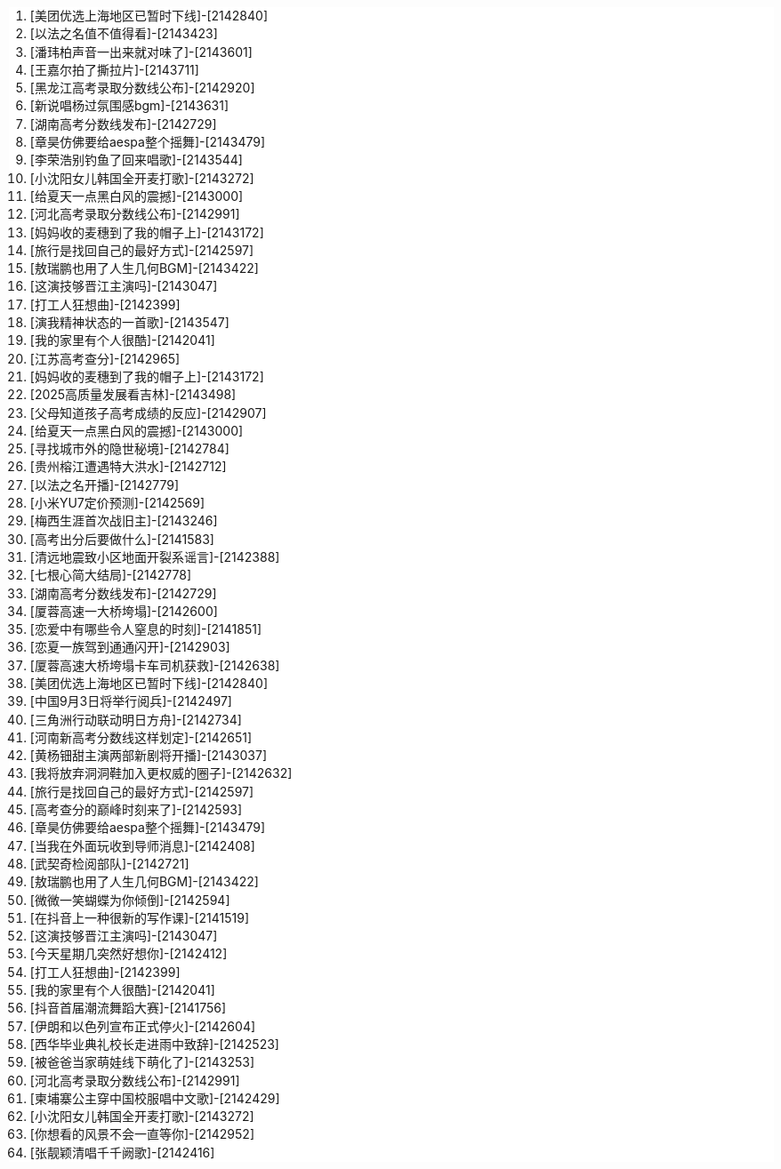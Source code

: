 1. [美团优选上海地区已暂时下线]-[2142840]
1. [以法之名值不值得看]-[2143423]
1. [潘玮柏声音一出来就对味了]-[2143601]
1. [王嘉尔拍了撕拉片]-[2143711]
1. [黑龙江高考录取分数线公布]-[2142920]
1. [新说唱杨过氛围感bgm]-[2143631]
1. [湖南高考分数线发布]-[2142729]
1. [章昊仿佛要给aespa整个摇舞]-[2143479]
1. [李荣浩别钓鱼了回来唱歌]-[2143544]
1. [小沈阳女儿韩国全开麦打歌]-[2143272]
1. [给夏天一点黑白风的震撼]-[2143000]
1. [河北高考录取分数线公布]-[2142991]
1. [妈妈收的麦穗到了我的帽子上]-[2143172]
1. [旅行是找回自己的最好方式]-[2142597]
1. [敖瑞鹏也用了人生几何BGM]-[2143422]
1. [这演技够晋江主演吗]-[2143047]
1. [打工人狂想曲]-[2142399]
1. [演我精神状态的一首歌]-[2143547]
1. [我的家里有个人很酷]-[2142041]
1. [江苏高考查分]-[2142965]
1. [妈妈收的麦穗到了我的帽子上]-[2143172]
1. [2025高质量发展看吉林]-[2143498]
1. [父母知道孩子高考成绩的反应]-[2142907]
1. [给夏天一点黑白风的震撼]-[2143000]
1. [寻找城市外的隐世秘境]-[2142784]
1. [贵州榕江遭遇特大洪水]-[2142712]
1. [以法之名开播]-[2142779]
1. [小米YU7定价预测]-[2142569]
1. [梅西生涯首次战旧主]-[2143246]
1. [高考出分后要做什么]-[2141583]
1. [清远地震致小区地面开裂系谣言]-[2142388]
1. [七根心简大结局]-[2142778]
1. [湖南高考分数线发布]-[2142729]
1. [厦蓉高速一大桥垮塌]-[2142600]
1. [恋爱中有哪些令人窒息的时刻]-[2141851]
1. [恋夏一族驾到通通闪开]-[2142903]
1. [厦蓉高速大桥垮塌卡车司机获救]-[2142638]
1. [美团优选上海地区已暂时下线]-[2142840]
1. [中国9月3日将举行阅兵]-[2142497]
1. [三角洲行动联动明日方舟]-[2142734]
1. [河南新高考分数线这样划定]-[2142651]
1. [黄杨钿甜主演两部新剧将开播]-[2143037]
1. [我将放弃洞洞鞋加入更权威的圈子]-[2142632]
1. [旅行是找回自己的最好方式]-[2142597]
1. [高考查分的巅峰时刻来了]-[2142593]
1. [章昊仿佛要给aespa整个摇舞]-[2143479]
1. [当我在外面玩收到导师消息]-[2142408]
1. [武契奇检阅部队]-[2142721]
1. [敖瑞鹏也用了人生几何BGM]-[2143422]
1. [微微一笑蝴蝶为你倾倒]-[2142594]
1. [在抖音上一种很新的写作课]-[2141519]
1. [这演技够晋江主演吗]-[2143047]
1. [今天星期几突然好想你]-[2142412]
1. [打工人狂想曲]-[2142399]
1. [我的家里有个人很酷]-[2142041]
1. [抖音首届潮流舞蹈大赛]-[2141756]
1. [伊朗和以色列宣布正式停火]-[2142604]
1. [西华毕业典礼校长走进雨中致辞]-[2142523]
1. [被爸爸当家萌娃线下萌化了]-[2143253]
1. [河北高考录取分数线公布]-[2142991]
1. [柬埔寨公主穿中国校服唱中文歌]-[2142429]
1. [小沈阳女儿韩国全开麦打歌]-[2143272]
1. [你想看的风景不会一直等你]-[2142952]
1. [张靓颖清唱千千阙歌]-[2142416]